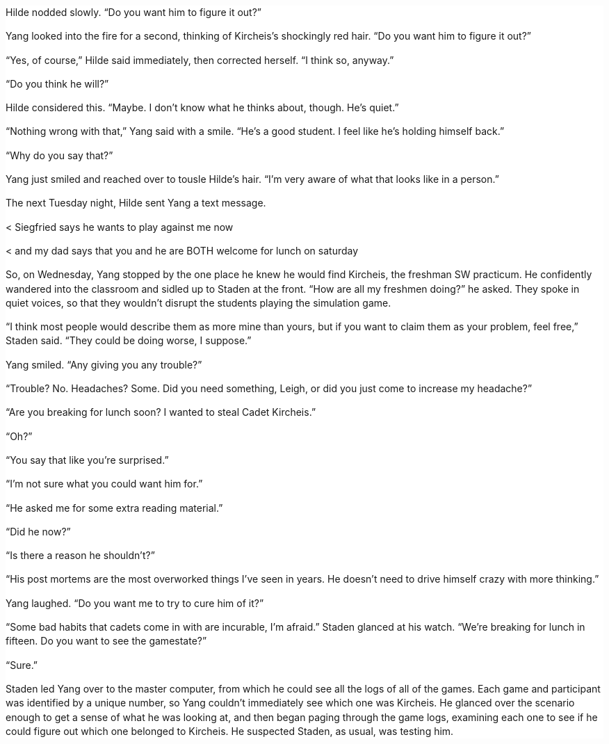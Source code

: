 Hilde nodded slowly\. “Do you want him to figure it out?”

Yang looked into the fire for a second, thinking of Kircheis’s shockingly red hair\. “Do you want him to figure it out?”

“Yes, of course,” Hilde said immediately, then corrected herself\. “I think so, anyway\.”

“Do you think he will?”

Hilde considered this\. “Maybe\. I don’t know what he thinks about, though\. He’s quiet\.”

“Nothing wrong with that,” Yang said with a smile\. “He’s a good student\. I feel like he’s holding himself back\.”

“Why do you say that?”

Yang just smiled and reached over to tousle Hilde’s hair\. “I’m very aware of what that looks like in a person\.”

The next Tuesday night, Hilde sent Yang a text message\.

< Siegfried says he wants to play against me now

< and my dad says that you and he are BOTH welcome for lunch on saturday

So, on Wednesday, Yang stopped by the one place he knew he would find Kircheis, the freshman SW practicum\. He confidently wandered into the classroom and sidled up to Staden at the front\. “How are all my freshmen doing?” he asked\. They spoke in quiet voices, so that they wouldn’t disrupt the students playing the simulation game\.

“I think most people would describe them as more mine than yours, but if you want to claim them as your problem, feel free,” Staden said\. “They could be doing worse, I suppose\.”

Yang smiled\. “Any giving you any trouble?”

“Trouble? No\. Headaches? Some\. Did you need something, Leigh, or did you just come to increase my headache?”

“Are you breaking for lunch soon? I wanted to steal Cadet Kircheis\.”

“Oh?”

“You say that like you’re surprised\.”

“I’m not sure what you could want him for\.”

“He asked me for some extra reading material\.”

“Did he now?”

“Is there a reason he shouldn’t?”

“His post mortems are the most overworked things I’ve seen in years\. He doesn’t need to drive himself crazy with more thinking\.”

Yang laughed\. “Do you want me to try to cure him of it?”

“Some bad habits that cadets come in with are incurable, I’m afraid\.” Staden glanced at his watch\. “We’re breaking for lunch in fifteen\. Do you want to see the gamestate?”

“Sure\.” 

Staden led Yang over to the master computer, from which he could see all the logs of all of the games\. Each game and participant was identified by a unique number, so Yang couldn’t immediately see which one was Kircheis\. He glanced over the scenario enough to get a sense of what he was looking at, and then began paging through the game logs, examining each one to see if he could figure out which one belonged to Kircheis\. He suspected Staden, as usual, was testing him\. 
